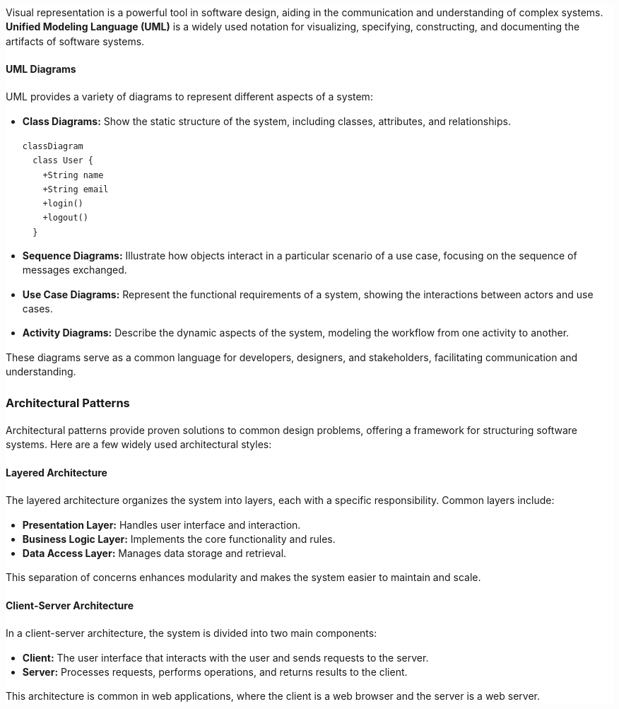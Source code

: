 Visual representation is a powerful tool in software design, aiding in the communication and understanding of complex systems. **Unified Modeling Language (UML)** is a widely used notation for visualizing, specifying, constructing, and documenting the artifacts of software systems.

#### UML Diagrams

UML provides a variety of diagrams to represent different aspects of a system:

- **Class Diagrams:** Show the static structure of the system, including classes, attributes, and relationships.

  ```mermaid
  classDiagram
    class User {
      +String name
      +String email
      +login()
      +logout()
    }
  ```

- **Sequence Diagrams:** Illustrate how objects interact in a particular scenario of a use case, focusing on the sequence of messages exchanged.

- **Use Case Diagrams:** Represent the functional requirements of a system, showing the interactions between actors and use cases.

- **Activity Diagrams:** Describe the dynamic aspects of the system, modeling the workflow from one activity to another.

These diagrams serve as a common language for developers, designers, and stakeholders, facilitating communication and understanding.

### Architectural Patterns

Architectural patterns provide proven solutions to common design problems, offering a framework for structuring software systems. Here are a few widely used architectural styles:

#### Layered Architecture

The layered architecture organizes the system into layers, each with a specific responsibility. Common layers include:

- **Presentation Layer:** Handles user interface and interaction.
- **Business Logic Layer:** Implements the core functionality and rules.
- **Data Access Layer:** Manages data storage and retrieval.

This separation of concerns enhances modularity and makes the system easier to maintain and scale.

#### Client-Server Architecture

In a client-server architecture, the system is divided into two main components:

- **Client:** The user interface that interacts with the user and sends requests to the server.
- **Server:** Processes requests, performs operations, and returns results to the client.

This architecture is common in web applications, where the client is a web browser and the server is a web server.
